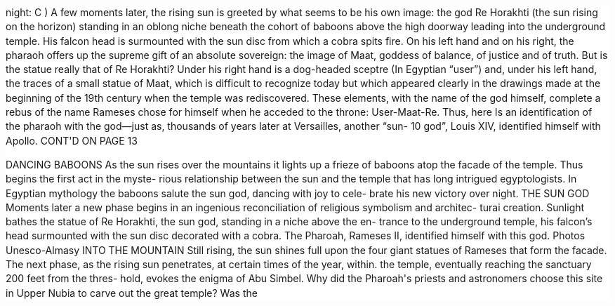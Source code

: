 night: C ) 
A few moments later, the rising sun is greeted by what 
seems to be his own image: the god Re Horakhti (the 
sun rising on the horizon) standing in an oblong niche 
beneath the cohort of baboons above the high doorway 
leading into the underground temple. His falcon head is 
surmounted with the sun disc from which a cobra spits 
fire. On his left hand and on his right, the pharaoh 
offers up the supreme gift of an absolute sovereign: the 
image of Maat, goddess of balance, of justice and of 
truth. 
But is the statue really that of Re Horakhti? Under 
his right hand is a dog-headed sceptre (In Egyptian 
“user”) and, under his left hand, the traces of a small 
statue of Maat, which is difficult to recognize today but 
which appeared clearly in the drawings made at the 
beginning of the 19th century when the temple was 
rediscovered. 
These elements, with the name of the god himself, 
complete a rebus of the name Rameses chose for himself 
when he acceded to the throne: User-Maat-Re. Thus, 
here Is an identification of the pharaoh with the god—just 
as, thousands of years later at Versailles, another “sun- 
10 god”, Louis XIV, identified himself with Apollo. 
CONT'D ON PAGE 13 
  
  
  
DANCING BABOONS 
As the sun rises over the mountains 
it lights up a frieze of baboons atop 
the facade of the temple. Thus 
begins the first act in the myste- 
rious relationship between the 
sun and the temple that has long 
intrigued egyptologists. In Egyptian 
mythology the baboons salute the 
sun god, dancing with joy to cele- 
brate his new victory over night. 
THE SUN GOD 
Moments later a new phase begins 
in an ingenious reconciliation of 
religious symbolism and architec- 
turai creation. Sunlight bathes the 
statue of Re Horakhti, the sun god, 
standing in a niche above the en- 
trance to the underground temple, 
his falcon’s head surmounted with 
the sun disc decorated with a 
cobra. The Pharoah, Rameses II, 
identified himself with this god. 
Photos Unesco-Almasy 
INTO THE MOUNTAIN 
Still rising, the sun shines full upon 
the four giant statues of Rameses 
that form the facade. The next 
phase, as the rising sun penetrates, 
at certain times of the year, within. 
the temple, eventually reaching the 
sanctuary 200 feet from the thres- 
hold, evokes the enigma of Abu 
Simbel. Why did the Pharoah's 
priests and astronomers choose 
this site in Upper Nubia to carve 
out the great temple? Was the 